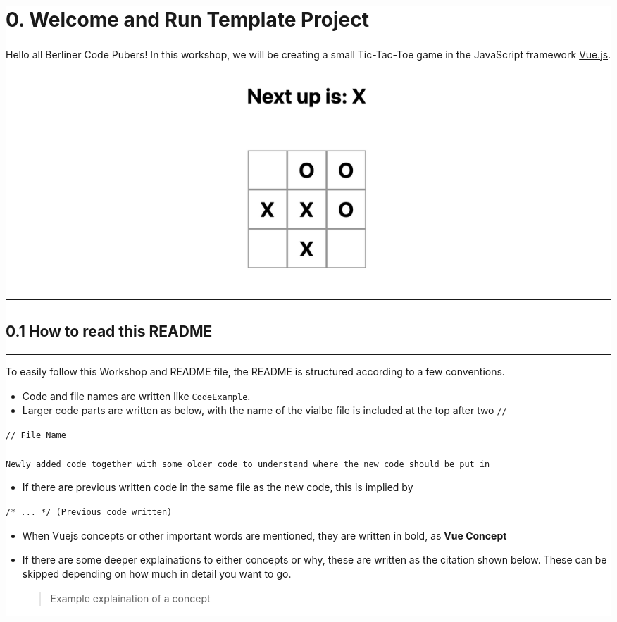 # 0. **Welcome and Run Template Project**

Hello all Berliner Code Pubers! In this workshop, we will be creating a small Tic-Tac-Toe game in the JavaScript framework [Vue.js](https://vuejs.org/).

![Tic tac toe in Vue.js](./images/base-done.png "tic tac toe board")

---

## 0.1 **How to read this README**

---

To easily follow this Workshop and README file, the README is structured according to a few conventions.

- Code and file names are written like `CodeExample`.
- Larger code parts are written as below, with the name of the vialbe file is included at the top after two `//`

```
// File Name

Newly added code together with some older code to understand where the new code should be put in
```

- If there are previous written code in the same file as the new code, this is implied by

```
/* ... */ (Previous code written)
```

- When Vuejs concepts or other important words are mentioned, they are written in bold, as **Vue Concept**

- If there are some deeper explainations to either concepts or why, these are written as the citation shown below. These can be skipped depending on how much in detail you want to go.
  > Example explaination of a concept

---